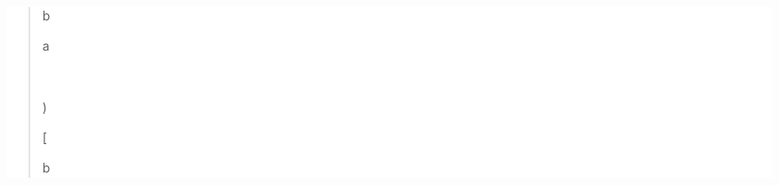 >
>
>
>
>
>
>
>
>
>
>
> b
>
>
>
>
>
>
>
>
>
>
>
>
> a
>
> ​
>
>
>
> )
>
>
>
>
>
>
>
> [
>
>
>
>
>
>
>
>
>
>
>
>
>
> b
>
>
>
>
>
>
>
>
>
>
>